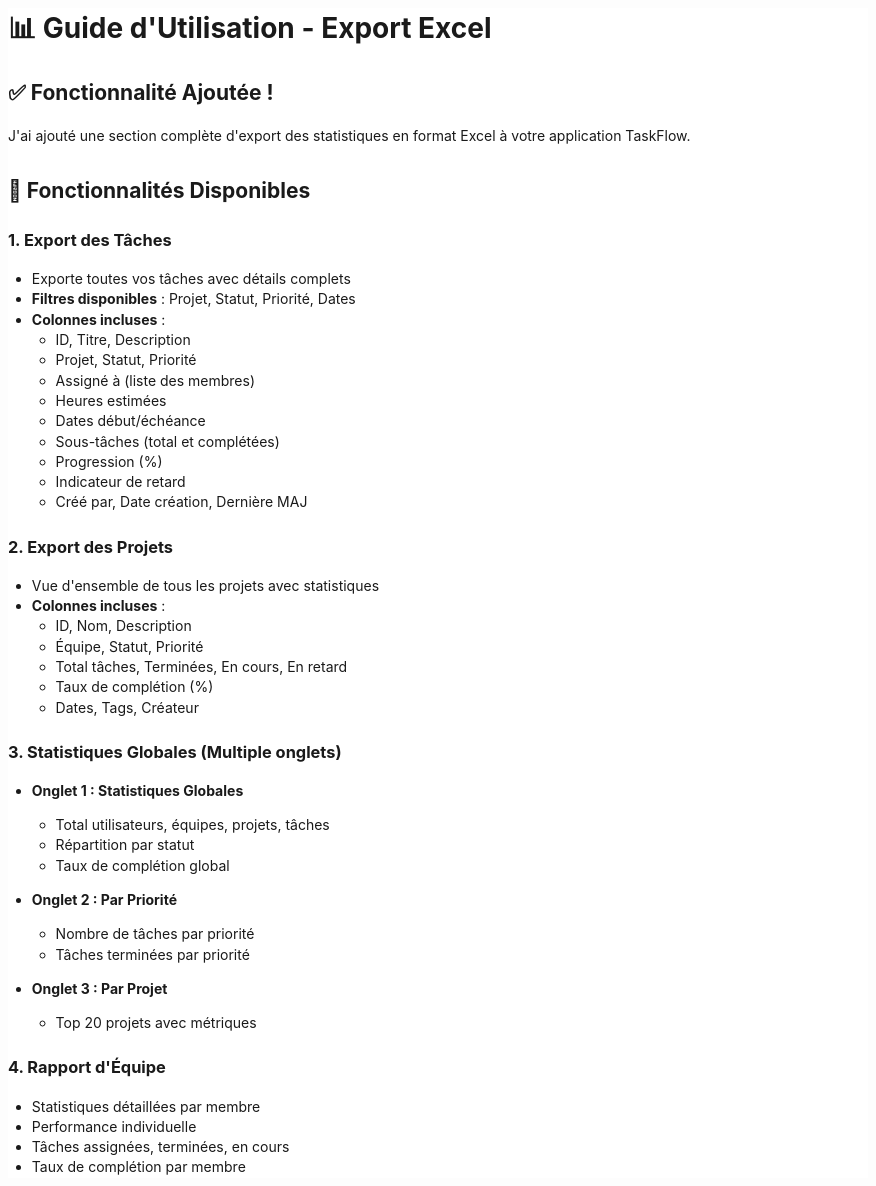# 📊 Guide d'Utilisation - Export Excel

## ✅ Fonctionnalité Ajoutée !

J'ai ajouté une section complète d'export des statistiques en format Excel à votre application TaskFlow.

## 🎯 Fonctionnalités Disponibles

### 1. **Export des Tâches**
- Exporte toutes vos tâches avec détails complets
- **Filtres disponibles** : Projet, Statut, Priorité, Dates
- **Colonnes incluses** :
  - ID, Titre, Description
  - Projet, Statut, Priorité
  - Assigné à (liste des membres)
  - Heures estimées
  - Dates début/échéance
  - Sous-tâches (total et complétées)
  - Progression (%)
  - Indicateur de retard
  - Créé par, Date création, Dernière MAJ

### 2. **Export des Projets**
- Vue d'ensemble de tous les projets avec statistiques
- **Colonnes incluses** :
  - ID, Nom, Description
  - Équipe, Statut, Priorité
  - Total tâches, Terminées, En cours, En retard
  - Taux de complétion (%)
  - Dates, Tags, Créateur

### 3. **Statistiques Globales** (Multiple onglets)
- **Onglet 1 : Statistiques Globales**
  - Total utilisateurs, équipes, projets, tâches
  - Répartition par statut
  - Taux de complétion global
  
- **Onglet 2 : Par Priorité**
  - Nombre de tâches par priorité
  - Tâches terminées par priorité
  
- **Onglet 3 : Par Projet**
  - Top 20 projets avec métriques

### 4. **Rapport d'Équipe**
- Statistiques détaillées par membre
- Performance individuelle
- Tâches assignées, terminées, en cours
- Taux de complétion par membre
